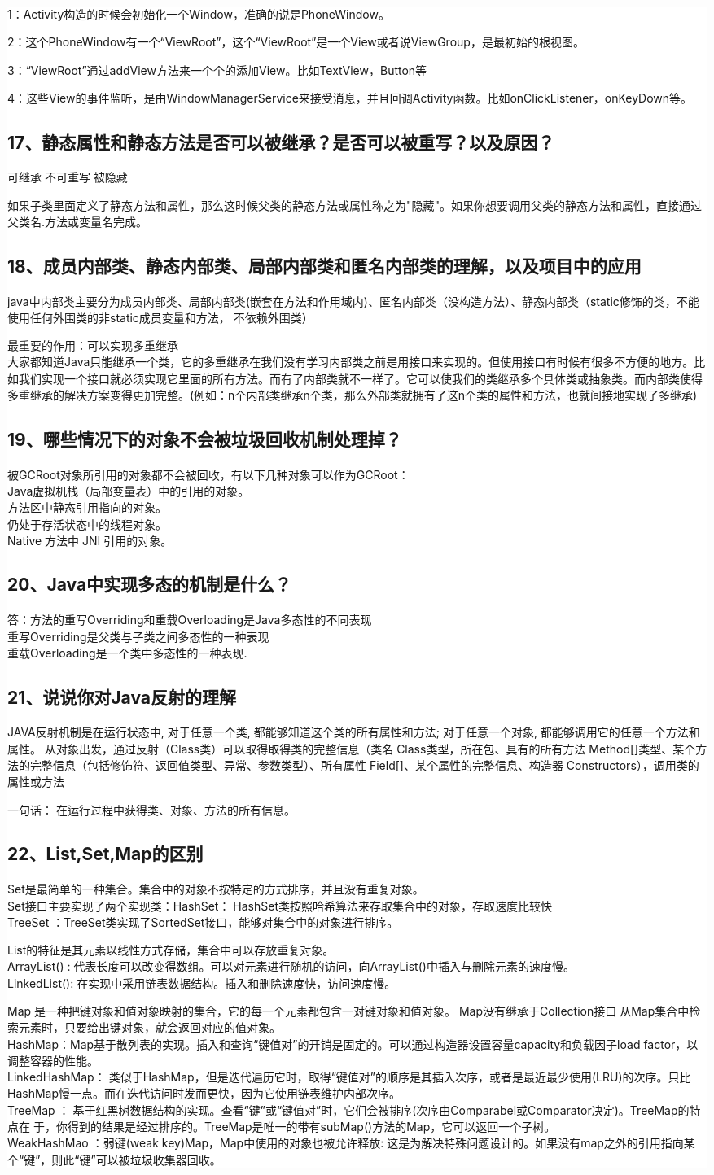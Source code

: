 1：Activity构造的时候会初始化一个Window，准确的说是PhoneWindow。

2：这个PhoneWindow有一个“ViewRoot”，这个“ViewRoot”是一个View或者说ViewGroup，是最初始的根视图。

3：“ViewRoot”通过addView方法来一个个的添加View。比如TextView，Button等

4：这些View的事件监听，是由WindowManagerService来接受消息，并且回调Activity函数。比如onClickListener，onKeyDown等。


17、静态属性和静态方法是否可以被继承？是否可以被重写？以及原因？
--------------
可继承   不可重写    被隐藏     

如果子类里面定义了静态方法和属性，那么这时候父类的静态方法或属性称之为"隐藏"。如果你想要调用父类的静态方法和属性，直接通过父类名.方法或变量名完成。

18、成员内部类、静态内部类、局部内部类和匿名内部类的理解，以及项目中的应用
-----------
java中内部类主要分为成员内部类、局部内部类(嵌套在方法和作用域内)、匿名内部类（没构造方法）、静态内部类（static修饰的类，不能使用任何外围类的非static成员变量和方法， 不依赖外围类）

最重要的作用：可以实现多重继承   
大家都知道Java只能继承一个类，它的多重继承在我们没有学习内部类之前是用接口来实现的。但使用接口有时候有很多不方便的地方。比如我们实现一个接口就必须实现它里面的所有方法。而有了内部类就不一样了。它可以使我们的类继承多个具体类或抽象类。而内部类使得多重继承的解决方案变得更加完整。(例如：n个内部类继承n个类，那么外部类就拥有了这n个类的属性和方法，也就间接地实现了多继承)

19、哪些情况下的对象不会被垃圾回收机制处理掉？
-----------
被GCRoot对象所引用的对象都不会被回收，有以下几种对象可以作为GCRoot：      
Java虚拟机栈（局部变量表）中的引用的对象。        
方法区中静态引用指向的对象。        
仍处于存活状态中的线程对象。       
Native 方法中 JNI 引用的对象。 


20、Java中实现多态的机制是什么？
----------
答：方法的重写Overriding和重载Overloading是Java多态性的不同表现       
重写Overriding是父类与子类之间多态性的一种表现          
重载Overloading是一个类中多态性的一种表现.        


21、说说你对Java反射的理解
-------
JAVA反射机制是在运行状态中, 对于任意一个类, 都能够知道这个类的所有属性和方法; 对于任意一个对象, 都能够调用它的任意一个方法和属性。 从对象出发，通过反射（Class类）可以取得取得类的完整信息（类名 Class类型，所在包、具有的所有方法 Method[]类型、某个方法的完整信息（包括修饰符、返回值类型、异常、参数类型）、所有属性 Field[]、某个属性的完整信息、构造器 Constructors），调用类的属性或方法  

一句话： 在运行过程中获得类、对象、方法的所有信息。

22、List,Set,Map的区别
-------
Set是最简单的一种集合。集合中的对象不按特定的方式排序，并且没有重复对象。   
Set接口主要实现了两个实现类：HashSet： HashSet类按照哈希算法来存取集合中的对象，存取速度比较快   
TreeSet ：TreeSet类实现了SortedSet接口，能够对集合中的对象进行排序。 

List的特征是其元素以线性方式存储，集合中可以存放重复对象。         
ArrayList() : 代表长度可以改变得数组。可以对元素进行随机的访问，向ArrayList()中插入与删除元素的速度慢。                
LinkedList(): 在实现中采用链表数据结构。插入和删除速度快，访问速度慢。          

Map 是一种把键对象和值对象映射的集合，它的每一个元素都包含一对键对象和值对象。 Map没有继承于Collection接口 从Map集合中检索元素时，只要给出键对象，就会返回对应的值对象。      
HashMap：Map基于散列表的实现。插入和查询“键值对”的开销是固定的。可以通过构造器设置容量capacity和负载因子load factor，以调整容器的性能。          
LinkedHashMap： 类似于HashMap，但是迭代遍历它时，取得“键值对”的顺序是其插入次序，或者是最近最少使用(LRU)的次序。只比HashMap慢一点。而在迭代访问时发而更快，因为它使用链表维护内部次序。       
TreeMap ： 基于红黑树数据结构的实现。查看“键”或“键值对”时，它们会被排序(次序由Comparabel或Comparator决定)。TreeMap的特点在 于，你得到的结果是经过排序的。TreeMap是唯一的带有subMap()方法的Map，它可以返回一个子树。          
WeakHashMao ：弱键(weak key)Map，Map中使用的对象也被允许释放: 这是为解决特殊问题设计的。如果没有map之外的引用指向某个“键”，则此“键”可以被垃圾收集器回收。      
